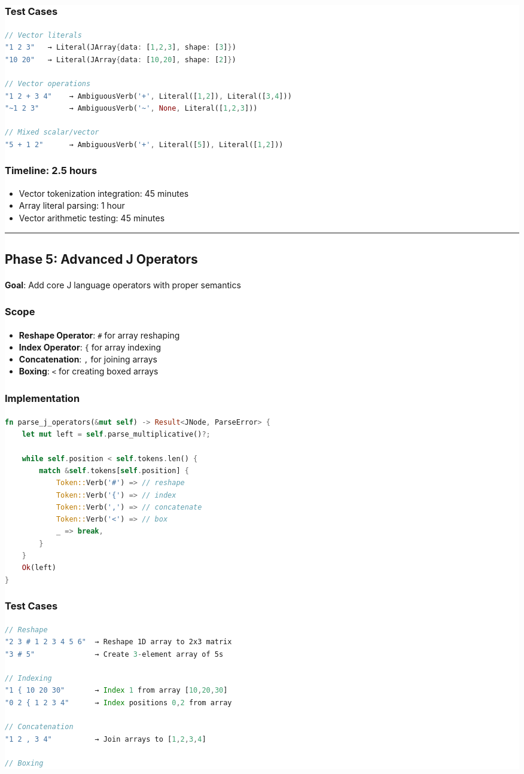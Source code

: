 ### Test Cases
```rust
// Vector literals
"1 2 3"   → Literal(JArray{data: [1,2,3], shape: [3]})
"10 20"   → Literal(JArray{data: [10,20], shape: [2]})

// Vector operations
"1 2 + 3 4"    → AmbiguousVerb('+', Literal([1,2]), Literal([3,4]))
"~1 2 3"       → AmbiguousVerb('~', None, Literal([1,2,3]))

// Mixed scalar/vector
"5 + 1 2"      → AmbiguousVerb('+', Literal([5]), Literal([1,2]))
```

### Timeline: 2.5 hours
- Vector tokenization integration: 45 minutes
- Array literal parsing: 1 hour
- Vector arithmetic testing: 45 minutes

---

## Phase 5: Advanced J Operators
**Goal**: Add core J language operators with proper semantics

### Scope
- **Reshape Operator**: `#` for array reshaping
- **Index Operator**: `{` for array indexing
- **Concatenation**: `,` for joining arrays
- **Boxing**: `<` for creating boxed arrays

### Implementation
```rust
fn parse_j_operators(&mut self) -> Result<JNode, ParseError> {
    let mut left = self.parse_multiplicative()?;
    
    while self.position < self.tokens.len() {
        match &self.tokens[self.position] {
            Token::Verb('#') => // reshape
            Token::Verb('{') => // index
            Token::Verb(',') => // concatenate
            Token::Verb('<') => // box
            _ => break,
        }
    }
    Ok(left)
}
```

### Test Cases
```rust
// Reshape
"2 3 # 1 2 3 4 5 6"  → Reshape 1D array to 2x3 matrix
"3 # 5"              → Create 3-element array of 5s

// Indexing
"1 { 10 20 30"       → Index 1 from array [10,20,30]
"0 2 { 1 2 3 4"      → Index positions 0,2 from array

// Concatenation
"1 2 , 3 4"          → Join arrays to [1,2,3,4]

// Boxing
```